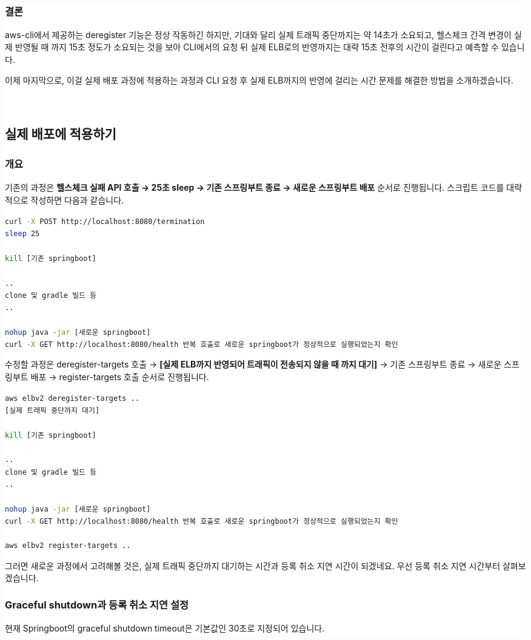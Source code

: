 ### 결론

aws-cli에서 제공하는 deregister 기능은 정상 작동하긴 하지만, 기대와 달리 실제 트래픽 중단까지는 약 14초가 소요되고, 헬스체크 간격 변경이 실제 반영될 때 까지 15초 정도가 소요되는 것을 보아 CLI에서의 요청 뒤 실제 ELB로의 반영까지는 대략 15초 전후의 시간이 걸린다고 예측할 수 있습니다.

이제 마지막으로, 이걸 실제 배포 과정에 적용하는 과정과 CLI 요청 후 실제 ELB까지의 반영에 걸리는 시간 문제를 해결한 방법을 소개하겠습니다.

<br/>

## 실제 배포에 적용하기

### 개요

기존의 과정은 **헬스체크 실패 API 호출 → 25초 sleep → 기존 스프링부트 종료 → 새로운 스프링부트 배포** 순서로 진행됩니다. 스크립트 코드를 대략적으로 작성하면 다음과 같습니다.

```bash
curl -X POST http://localhost:8080/termination
sleep 25

kill [기존 springboot]

.. 
clone 및 gradle 빌드 등
..

nohup java -jar [새로운 springboot]
curl -X GET http://localhost:8080/health 반복 호출로 새로운 springboot가 정상적으로 실행되었는지 확인
```

수정할 과정은 deregister-targets 호출 → **[실제 ELB까지 반영되어 트래픽이 전송되지 않을 때 까지 대기]** → 기존 스프링부트 종료 → 새로운 스프링부트 배포 → register-targets 호출 순서로 진행됩니다.

```bash
aws elbv2 deregister-targets ..
[실제 트래픽 중단까지 대기]

kill [기존 springboot]

.. 
clone 및 gradle 빌드 등
..

nohup java -jar [새로운 springboot]
curl -X GET http://localhost:8080/health 반복 호출로 새로운 springboot가 정상적으로 실행되었는지 확인

aws elbv2 register-targets ..
```

그러면 새로운 과정에서 고려해볼 것은, 실제 트래픽 중단까지 대기하는 시간과 등록 취소 지연 시간이 되겠네요. 우선 등록 취소 지연 시간부터 살펴보겠습니다.

### Graceful shutdown과 등록 취소 지연 설정

현재 Springboot의 graceful shutdown timeout은 기본값인 30초로 지정되어 있습니다.

